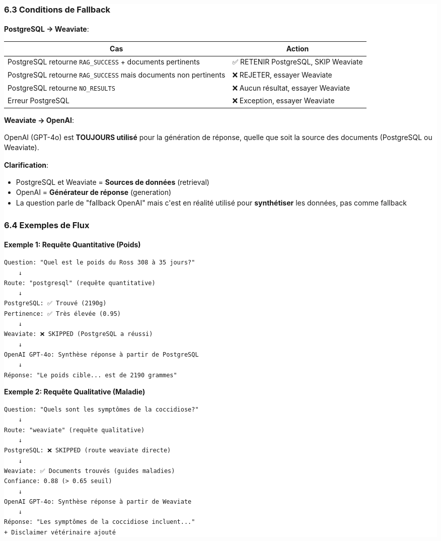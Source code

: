 ### 6.3 Conditions de Fallback

**PostgreSQL → Weaviate**:

| Cas | Action |
|-----|--------|
| PostgreSQL retourne `RAG_SUCCESS` + documents pertinents | ✅ RETENIR PostgreSQL, SKIP Weaviate |
| PostgreSQL retourne `RAG_SUCCESS` mais documents non pertinents | ❌ REJETER, essayer Weaviate |
| PostgreSQL retourne `NO_RESULTS` | ❌ Aucun résultat, essayer Weaviate |
| Erreur PostgreSQL | ❌ Exception, essayer Weaviate |

**Weaviate → OpenAI**:

OpenAI (GPT-4o) est **TOUJOURS utilisé** pour la génération de réponse, quelle que soit la source des documents (PostgreSQL ou Weaviate).

**Clarification**:
- PostgreSQL et Weaviate = **Sources de données** (retrieval)
- OpenAI = **Générateur de réponse** (generation)
- La question parle de "fallback OpenAI" mais c'est en réalité utilisé pour **synthétiser** les données, pas comme fallback

### 6.4 Exemples de Flux

**Exemple 1: Requête Quantitative (Poids)**

```
Question: "Quel est le poids du Ross 308 à 35 jours?"
    ↓
Route: "postgresql" (requête quantitative)
    ↓
PostgreSQL: ✅ Trouvé (2190g)
Pertinence: ✅ Très élevée (0.95)
    ↓
Weaviate: ❌ SKIPPED (PostgreSQL a réussi)
    ↓
OpenAI GPT-4o: Synthèse réponse à partir de PostgreSQL
    ↓
Réponse: "Le poids cible... est de 2190 grammes"
```

**Exemple 2: Requête Qualitative (Maladie)**

```
Question: "Quels sont les symptômes de la coccidiose?"
    ↓
Route: "weaviate" (requête qualitative)
    ↓
PostgreSQL: ❌ SKIPPED (route weaviate directe)
    ↓
Weaviate: ✅ Documents trouvés (guides maladies)
Confiance: 0.88 (> 0.65 seuil)
    ↓
OpenAI GPT-4o: Synthèse réponse à partir de Weaviate
    ↓
Réponse: "Les symptômes de la coccidiose incluent..."
+ Disclaimer vétérinaire ajouté
```

